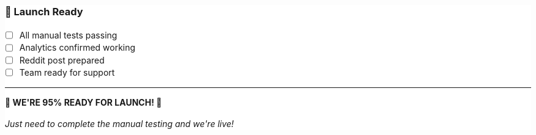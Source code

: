 ### **📢 Launch Ready**
- [ ] All manual tests passing
- [ ] Analytics confirmed working
- [ ] Reddit post prepared
- [ ] Team ready for support

---

**🚀 WE'RE 95% READY FOR LAUNCH! 🚀**

*Just need to complete the manual testing and we're live!* 